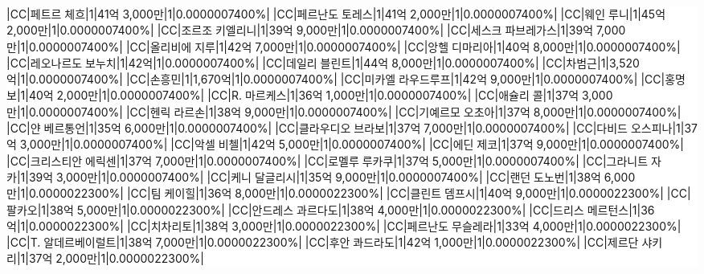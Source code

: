 |CC|페트르 체흐|1|41억 3,000만|1|0.0000007400%|
|CC|페르난도 토레스|1|41억 2,000만|1|0.0000007400%|
|CC|웨인 루니|1|45억 2,000만|1|0.0000007400%|
|CC|조르조 키엘리니|1|39억 9,000만|1|0.0000007400%|
|CC|세스크 파브레가스|1|39억 7,000만|1|0.0000007400%|
|CC|올리비에 지루|1|42억 7,000만|1|0.0000007400%|
|CC|앙헬 디마리아|1|40억 8,000만|1|0.0000007400%|
|CC|레오나르도 보누치|1|42억|1|0.0000007400%|
|CC|데일리 블린트|1|44억 8,000만|1|0.0000007400%|
|CC|차범근|1|3,520억|1|0.0000007400%|
|CC|손흥민|1|1,670억|1|0.0000007400%|
|CC|미카엘 라우드루프|1|42억 9,000만|1|0.0000007400%|
|CC|홍명보|1|40억 2,000만|1|0.0000007400%|
|CC|R. 마르케스|1|36억 1,000만|1|0.0000007400%|
|CC|애슐리 콜|1|37억 3,000만|1|0.0000007400%|
|CC|헨릭 라르손|1|38억 9,000만|1|0.0000007400%|
|CC|기예르모 오초아|1|37억 8,000만|1|0.0000007400%|
|CC|얀 베르통언|1|35억 6,000만|1|0.0000007400%|
|CC|클라우디오 브라보|1|37억 7,000만|1|0.0000007400%|
|CC|다비드 오스피나|1|37억 3,000만|1|0.0000007400%|
|CC|악셀 비첼|1|42억 5,000만|1|0.0000007400%|
|CC|에딘 제코|1|37억 9,000만|1|0.0000007400%|
|CC|크리스티안 에릭센|1|37억 7,000만|1|0.0000007400%|
|CC|로멜루 루카쿠|1|37억 5,000만|1|0.0000007400%|
|CC|그라니트 자카|1|39억 3,000만|1|0.0000007400%|
|CC|케니 달글리시|1|35억 9,000만|1|0.0000007400%|
|CC|랜던 도노번|1|38억 6,000만|1|0.0000022300%|
|CC|팀 케이힐|1|36억 8,000만|1|0.0000022300%|
|CC|클린트 뎀프시|1|40억 9,000만|1|0.0000022300%|
|CC|팔카오|1|38억 5,000만|1|0.0000022300%|
|CC|안드레스 과르다도|1|38억 4,000만|1|0.0000022300%|
|CC|드리스 메르턴스|1|36억|1|0.0000022300%|
|CC|치차리토|1|38억 3,000만|1|0.0000022300%|
|CC|페르난도 무슬레라|1|33억 4,000만|1|0.0000022300%|
|CC|T. 알데르베이럴트|1|38억 7,000만|1|0.0000022300%|
|CC|후안 콰드라도|1|42억 1,000만|1|0.0000022300%|
|CC|제르단 샤키리|1|37억 2,000만|1|0.0000022300%|